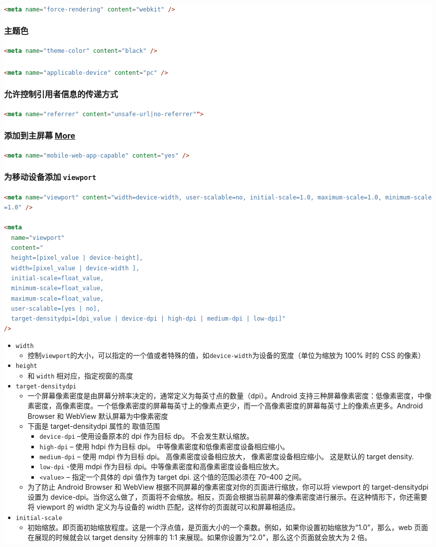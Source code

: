 ###

```html
<meta name="force-rendering" content="webkit" />
```

### 主题色

```html
<meta name="theme-color" content="black" />
```

###

```html
<meta name="applicable-device" content="pc" />
```

### 允许控制引用者信息的传递方式

```html
<meta name="referrer" content="unsafe-url|no-referrer"">
```

### 添加到主屏幕 [More](https://developer.chrome.com/multidevice/android/installtohomescreen)

```html
<meta name="mobile-web-app-capable" content="yes" />
```

### 为移动设备添加 `viewport`

```html
<meta name="viewport" content="width=device-width, user-scalable=no, initial-scale=1.0, maximum-scale=1.0, minimum-scale=1.0" />

<meta
  name="viewport"
  content="
  height=[pixel_value | device-height],
  width=[pixel_value | device-width ],
  initial-scale=float_value,
  minimum-scale=float_value,
  maximum-scale=float_value,
  user-scalable=[yes | no],
  target-densitydpi=[dpi_value | device-dpi | high-dpi | medium-dpi | low-dpi]"
/>
```

- `width`
  - 控制`viewport`的大小，可以指定的一个值或者特殊的值，如`device-width`为设备的宽度（单位为缩放为 100% 时的 CSS 的像素）
- `height`
  - 和 `width` 相对应，指定视窗的高度
- `target-densitydpi`
  - 一个屏幕像素密度是由屏幕分辨率决定的，通常定义为每英寸点的数量（dpi）。Android 支持三种屏幕像素密度：低像素密度，中像素密度，高像素密度。一个低像素密度的屏幕每英寸上的像素点更少，而一个高像素密度的屏幕每英寸上的像素点更多。Android Browser 和 WebView 默认屏幕为中像素密度
  - 下面是 target-densitydpi 属性的 取值范围
    - `device-dpi` –使用设备原本的 dpi 作为目标 dp。 不会发生默认缩放。
    - `high-dpi` – 使用 hdpi 作为目标 dpi。 中等像素密度和低像素密度设备相应缩小。
    - `medium-dpi` – 使用 mdpi 作为目标 dpi。 高像素密度设备相应放大， 像素密度设备相应缩小。 这是默认的 target density.
    - `low-dpi` -使用 mdpi 作为目标 dpi。中等像素密度和高像素密度设备相应放大。
    - `<value>` – 指定一个具体的 dpi 值作为 target dpi. 这个值的范围必须在 70–400 之间。
  - 为了防止 Android Browser 和 WebView 根据不同屏幕的像素密度对你的页面进行缩放，你可以将 viewport 的 target-densitydpi 设置为 device-dpi。当你这么做了，页面将不会缩放。相反，页面会根据当前屏幕的像素密度进行展示。在这种情形下，你还需要将 viewport 的 width 定义为与设备的 width 匹配，这样你的页面就可以和屏幕相适应。
- `initial-scale`
  - 初始缩放。即页面初始缩放程度。这是一个浮点值，是页面大小的一个乘数。例如，如果你设置初始缩放为“1.0”，那么，web 页面在展现的时候就会以 target density 分辨率的 1:1 来展现。如果你设置为“2.0”，那么这个页面就会放大为 2 倍。